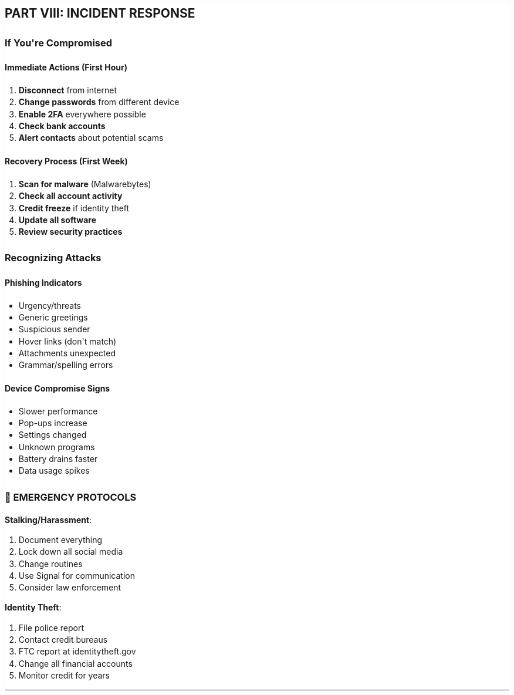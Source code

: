 
## PART VIII: INCIDENT RESPONSE

### If You're Compromised

#### Immediate Actions (First Hour)
1. **Disconnect** from internet
2. **Change passwords** from different device
3. **Enable 2FA** everywhere possible
4. **Check bank accounts**
5. **Alert contacts** about potential scams

#### Recovery Process (First Week)
1. **Scan for malware** (Malwarebytes)
2. **Check all account activity**
3. **Credit freeze** if identity theft
4. **Update all software**
5. **Review security practices**

### Recognizing Attacks

#### Phishing Indicators
- Urgency/threats
- Generic greetings
- Suspicious sender
- Hover links (don't match)
- Attachments unexpected
- Grammar/spelling errors

#### Device Compromise Signs
- Slower performance
- Pop-ups increase
- Settings changed
- Unknown programs
- Battery drains faster
- Data usage spikes

### 🚨 EMERGENCY PROTOCOLS

**Stalking/Harassment**:
1. Document everything
2. Lock down all social media
3. Change routines
4. Use Signal for communication
5. Consider law enforcement

**Identity Theft**:
1. File police report
2. Contact credit bureaus
3. FTC report at identitytheft.gov
4. Change all financial accounts
5. Monitor credit for years

---